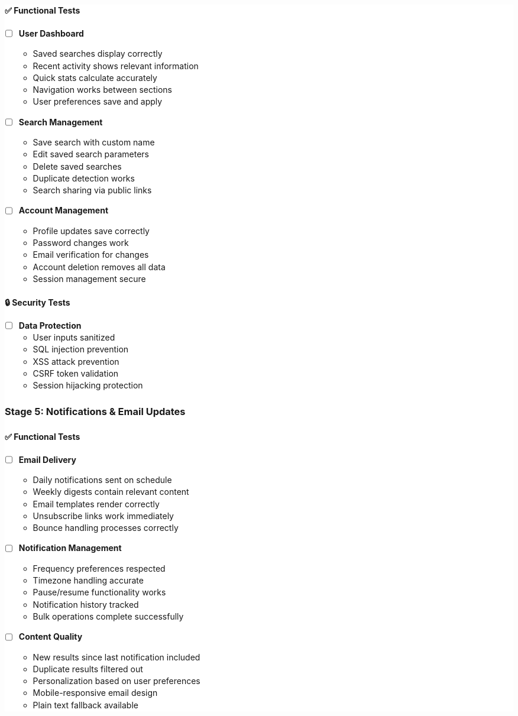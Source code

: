#### ✅ Functional Tests
- [ ] **User Dashboard**
  - Saved searches display correctly
  - Recent activity shows relevant information
  - Quick stats calculate accurately
  - Navigation works between sections
  - User preferences save and apply

- [ ] **Search Management**
  - Save search with custom name
  - Edit saved search parameters
  - Delete saved searches
  - Duplicate detection works
  - Search sharing via public links

- [ ] **Account Management**
  - Profile updates save correctly
  - Password changes work
  - Email verification for changes
  - Account deletion removes all data
  - Session management secure

#### 🔒 Security Tests
- [ ] **Data Protection**
  - User inputs sanitized
  - SQL injection prevention
  - XSS attack prevention
  - CSRF token validation
  - Session hijacking protection

### Stage 5: Notifications & Email Updates

#### ✅ Functional Tests
- [ ] **Email Delivery**
  - Daily notifications sent on schedule
  - Weekly digests contain relevant content
  - Email templates render correctly
  - Unsubscribe links work immediately
  - Bounce handling processes correctly

- [ ] **Notification Management**
  - Frequency preferences respected
  - Timezone handling accurate
  - Pause/resume functionality works
  - Notification history tracked
  - Bulk operations complete successfully

- [ ] **Content Quality**
  - New results since last notification included
  - Duplicate results filtered out
  - Personalization based on user preferences
  - Mobile-responsive email design
  - Plain text fallback available
